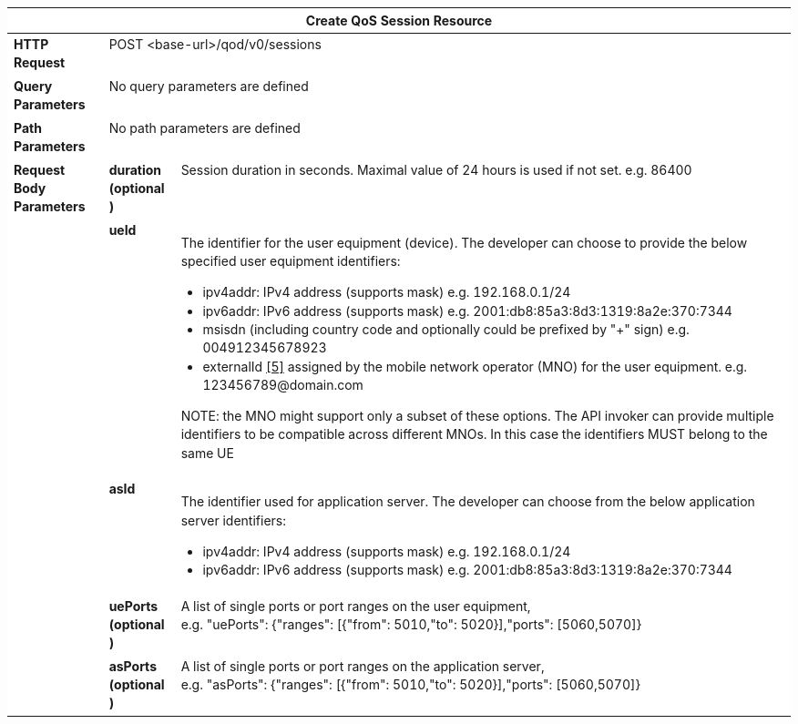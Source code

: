 <table>
    <thead>
        <tr>
            <th colspan=3><b>Create QoS Session Resource</b></th>
        </tr>
    </thead>
    <tbody>
        <tr>
            <td><b>HTTP Request</b></td>
            <td colspan=2>POST &lt;base-url&gt;/qod/v0/sessions</td>
        </tr>
        <tr>
            <td><b>Query Parameters</b></td>
            <td colspan=2>No query parameters are defined</td>
        </tr>
        <tr>
            <td><b>Path Parameters</b></td>
            <td colspan=2>No path parameters are defined</td>
        </tr>
        <tr>
            <td rowspan=8><b>Request Body Parameters</b></td>
            <td><b>duration (optional)</b></td>
            <td>Session duration in seconds. Maximal value of 24 hours is used if not set. e.g. 86400</td>
        </tr> 
        <tr>
            <td><b>ueId</b></td>
            <td>
                <p>The identifier for the user equipment (device). The developer can choose to provide the below specified user equipment identifiers:</p>
                <ul>
                    <li>ipv4addr: IPv4 address (supports mask) e.g. 192.168.0.1/24</li>
                    <li>ipv6addr: IPv6 address (supports mask) e.g. 2001:db8:85a3:8d3:1319:8a2e:370:7344</li>
                    <li>msisdn (including country code and optionally could be prefixed by "+" sign) e.g. 004912345678923</li>
                    <li>externalId <a href="#5">[5]</a>  assigned by the mobile network operator (MNO) for the user equipment. e.g. 123456789@domain.com</li>
                </ul>
                <p>NOTE: the MNO might support only a subset of these options. The API invoker can provide multiple identifiers to be compatible across different MNOs. In this case the identifiers MUST belong to the same UE</p>
            </td>
        </tr>
        <tr>
            <td><b>asId</b></td>
            <td>
                <p>The identifier used for application server. The developer can choose from the below application server identifiers:</p>
                <ul>
                    <li>ipv4addr: IPv4 address (supports mask) e.g. 192.168.0.1/24</li>
                    <li>ipv6addr: IPv6 address (supports mask) e.g. 2001:db8:85a3:8d3:1319:8a2e:370:7344</li>
                </ul>
            </td>
        </tr>
        <tr>
            <td><b>uePorts (optional)</b></td>
            <td>A list of single ports or port ranges on the user equipment,<br> e.g. "uePorts": {"ranges": [{"from": 5010,"to": 5020}],"ports": [5060,5070]}</td>
        </tr>
        <tr>
            <td><b>asPorts (optional)</b></td>
            <td>A list of single ports or port ranges on the application server,<br> e.g. "asPorts": {"ranges": [{"from": 5010,"to": 5020}],"ports": [5060,5070]}</td>
        </tr>
        <tr>